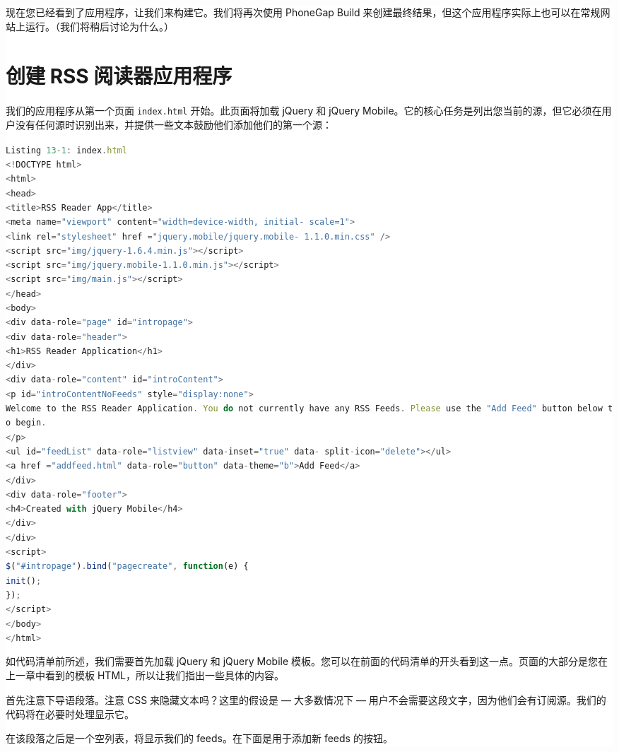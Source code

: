 现在您已经看到了应用程序，让我们来构建它。我们将再次使用 PhoneGap Build 来创建最终结果，但这个应用程序实际上也可以在常规网站上运行。（我们将稍后讨论为什么。）

# 创建 RSS 阅读器应用程序

我们的应用程序从第一个页面 `index.html` 开始。此页面将加载 jQuery 和 jQuery Mobile。它的核心任务是列出您当前的源，但它必须在用户没有任何源时识别出来，并提供一些文本鼓励他们添加他们的第一个源：

```js
Listing 13-1: index.html
<!DOCTYPE html>
<html>
<head>
<title>RSS Reader App</title>
<meta name="viewport" content="width=device-width, initial- scale=1">
<link rel="stylesheet" href ="jquery.mobile/jquery.mobile- 1.1.0.min.css" />
<script src="img/jquery-1.6.4.min.js"></script>
<script src="img/jquery.mobile-1.1.0.min.js"></script>
<script src="img/main.js"></script>
</head>
<body>
<div data-role="page" id="intropage">
<div data-role="header">
<h1>RSS Reader Application</h1>
</div>
<div data-role="content" id="introContent">
<p id="introContentNoFeeds" style="display:none">
Welcome to the RSS Reader Application. You do not currently have any RSS Feeds. Please use the "Add Feed" button below to begin.
</p>
<ul id="feedList" data-role="listview" data-inset="true" data- split-icon="delete"></ul>
<a href ="addfeed.html" data-role="button" data-theme="b">Add Feed</a>
</div>
<div data-role="footer">
<h4>Created with jQuery Mobile</h4>
</div>
</div>
<script>
$("#intropage").bind("pagecreate", function(e) {
init();
});
</script>
</body>
</html>

```

如代码清单前所述，我们需要首先加载 jQuery 和 jQuery Mobile 模板。您可以在前面的代码清单的开头看到这一点。页面的大部分是您在上一章中看到的模板 HTML，所以让我们指出一些具体的内容。

首先注意下导语段落。注意 CSS 来隐藏文本吗？这里的假设是 — 大多数情况下 — 用户不会需要这段文字，因为他们会有订阅源。我们的代码将在必要时处理显示它。

在该段落之后是一个空列表，将显示我们的 feeds。在下面是用于添加新 feeds 的按钮。
